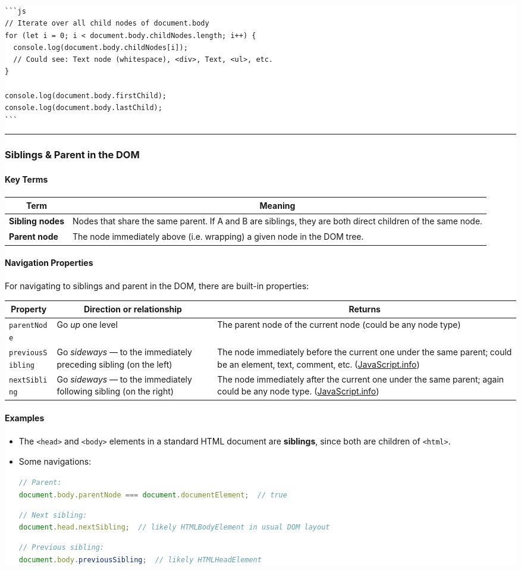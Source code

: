     ```js
    // Iterate over all child nodes of document.body
    for (let i = 0; i < document.body.childNodes.length; i++) {
      console.log(document.body.childNodes[i]);
      // Could see: Text node (whitespace), <div>, Text, <ul>, etc.
    }
    
    console.log(document.body.firstChild);
    console.log(document.body.lastChild);
    ```
    

---

### Siblings & Parent in the DOM

#### Key Terms

|Term|Meaning|
|---|---|
|**Sibling nodes**|Nodes that share the same parent. If A and B are siblings, they are both direct children of the same node.|
|**Parent node**|The node immediately above (i.e. wrapping) a given node in the DOM tree.|

#### Navigation Properties

For navigating to siblings and parent in the DOM, there are built-in properties:

|Property|Direction or relationship|Returns|
|---|---|---|
|`parentNode`|Go _up_ one level|The parent node of the current node (could be any node type)|
|`previousSibling`|Go _sideways_ — to the immediately preceding sibling (on the left)|The node immediately before the current one under the same parent; could be an element, text, comment, etc. ([JavaScript.info](https://javascript.info/dom-navigation "Walking the DOM"))|
|`nextSibling`|Go _sideways_ — to the immediately following sibling (on the right)|The node immediately after the current one under the same parent; again could be any node type. ([JavaScript.info](https://javascript.info/dom-navigation "Walking the DOM"))|

#### Examples

- The `<head>` and `<body>` elements in a standard HTML document are **siblings**, since both are children of `<html>`. 
    
- Some navigations:
    
    ```js
    // Parent:
    document.body.parentNode === document.documentElement;  // true
    ```
    
    ```js
    // Next sibling:
    document.head.nextSibling;  // likely HTMLBodyElement in usual DOM layout
    ```
    
    ```js
    // Previous sibling:
    document.body.previousSibling;  // likely HTMLHeadElement
    ```
    